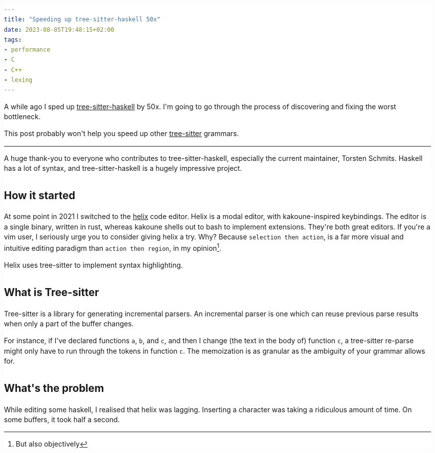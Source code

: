 ```yaml
---
title: "Speeding up tree-sitter-haskell 50x"
date: 2023-08-05T19:48:15+02:00
tags:
- performance
- C
- C++
- lexing
---
```


A while ago I sped up [tree-sitter-haskell](https://github.com/tree-sitter/tree-sitter-haskell) by 50x. I'm going to go through the
process of discovering and fixing the worst bottleneck.



This post probably won't help you speed up other
[tree-sitter](https://tree-sitter.github.io/tree-sitter/) grammars.

---

A huge thank-you to everyone who contributes to tree-sitter-haskell, especially
the current maintainer, Torsten Schmits. Haskell has a lot of syntax, and
tree-sitter-haskell is a hugely impressive project.

## How it started

At some point in 2021 I switched to the [helix](https://github.com/helix-editor/helix/)
code editor. Helix is a modal editor, with kakoune-inspired keybindings.
The editor is a single binary, written in rust, whereas kakoune shells out
to bash to implement extensions. They're both great editors. If you're a vim user,
I seriously urge you to consider giving helix a try. Why? Because
`selection then action`, is a far more visual and intuitive editing paradigm than
`action then region`, in my opinion[^1].

Helix uses tree-sitter to implement syntax highlighting.

## What is Tree-sitter

Tree-sitter is a library for
generating incremental parsers. An incremental parser is one which can reuse
previous parse results when only a part of the buffer changes.

For instance, if I've declared functions `a`, `b`, and `c`, and then I change
(the text in the body of) function `c`, a tree-sitter re-parse might only have
to run through the tokens in function `c`. The memoization is as granular as
the ambiguity of your grammar allows for.

## What's the problem

While editing some haskell, I realised that helix was lagging. Inserting a
character was taking a ridiculous amount of time. On some buffers, it took half
a second.


[^1]: But also objectively
[^2]: This is not normal, usually I observe 2-3%
[^3]: Although I'd probably have to run through `perf` for this to show up,